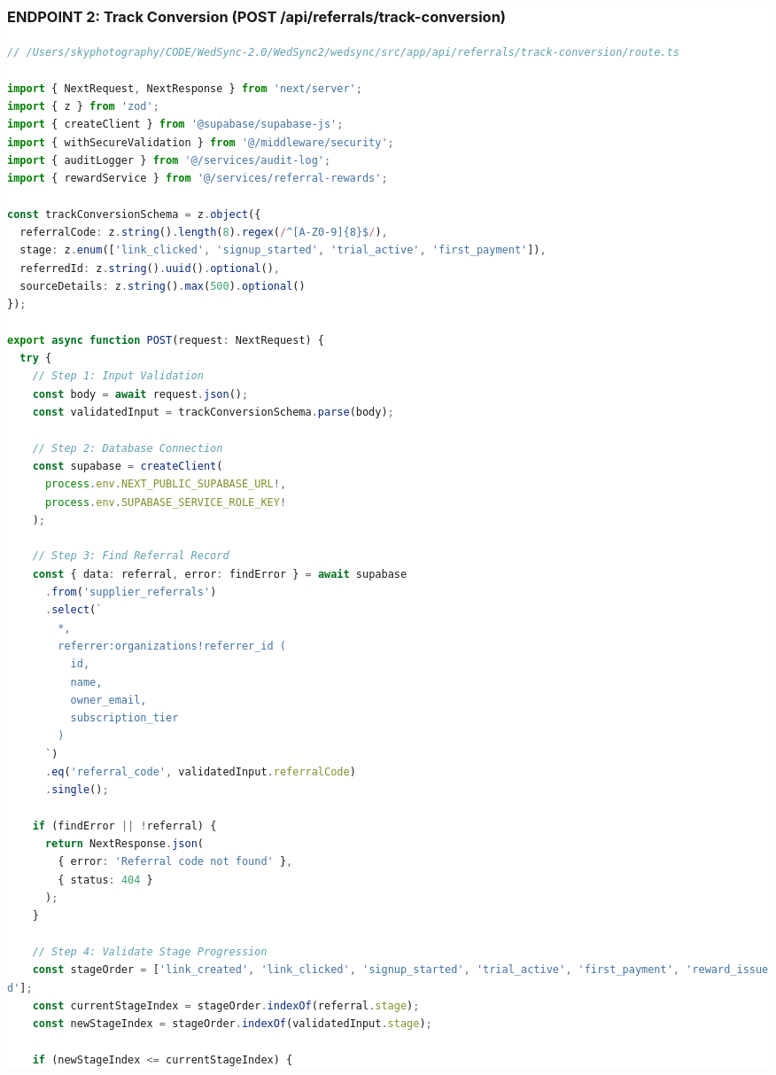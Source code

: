 ```typescript
```

### ENDPOINT 2: Track Conversion (POST /api/referrals/track-conversion)
```typescript
// /Users/skyphotography/CODE/WedSync-2.0/WedSync2/wedsync/src/app/api/referrals/track-conversion/route.ts

import { NextRequest, NextResponse } from 'next/server';
import { z } from 'zod';
import { createClient } from '@supabase/supabase-js';
import { withSecureValidation } from '@/middleware/security';
import { auditLogger } from '@/services/audit-log';
import { rewardService } from '@/services/referral-rewards';

const trackConversionSchema = z.object({
  referralCode: z.string().length(8).regex(/^[A-Z0-9]{8}$/),
  stage: z.enum(['link_clicked', 'signup_started', 'trial_active', 'first_payment']),
  referredId: z.string().uuid().optional(),
  sourceDetails: z.string().max(500).optional()
});

export async function POST(request: NextRequest) {
  try {
    // Step 1: Input Validation
    const body = await request.json();
    const validatedInput = trackConversionSchema.parse(body);

    // Step 2: Database Connection
    const supabase = createClient(
      process.env.NEXT_PUBLIC_SUPABASE_URL!,
      process.env.SUPABASE_SERVICE_ROLE_KEY!
    );

    // Step 3: Find Referral Record
    const { data: referral, error: findError } = await supabase
      .from('supplier_referrals')
      .select(`
        *,
        referrer:organizations!referrer_id (
          id,
          name,
          owner_email,
          subscription_tier
        )
      `)
      .eq('referral_code', validatedInput.referralCode)
      .single();

    if (findError || !referral) {
      return NextResponse.json(
        { error: 'Referral code not found' },
        { status: 404 }
      );
    }

    // Step 4: Validate Stage Progression
    const stageOrder = ['link_created', 'link_clicked', 'signup_started', 'trial_active', 'first_payment', 'reward_issued'];
    const currentStageIndex = stageOrder.indexOf(referral.stage);
    const newStageIndex = stageOrder.indexOf(validatedInput.stage);

    if (newStageIndex <= currentStageIndex) {
```
